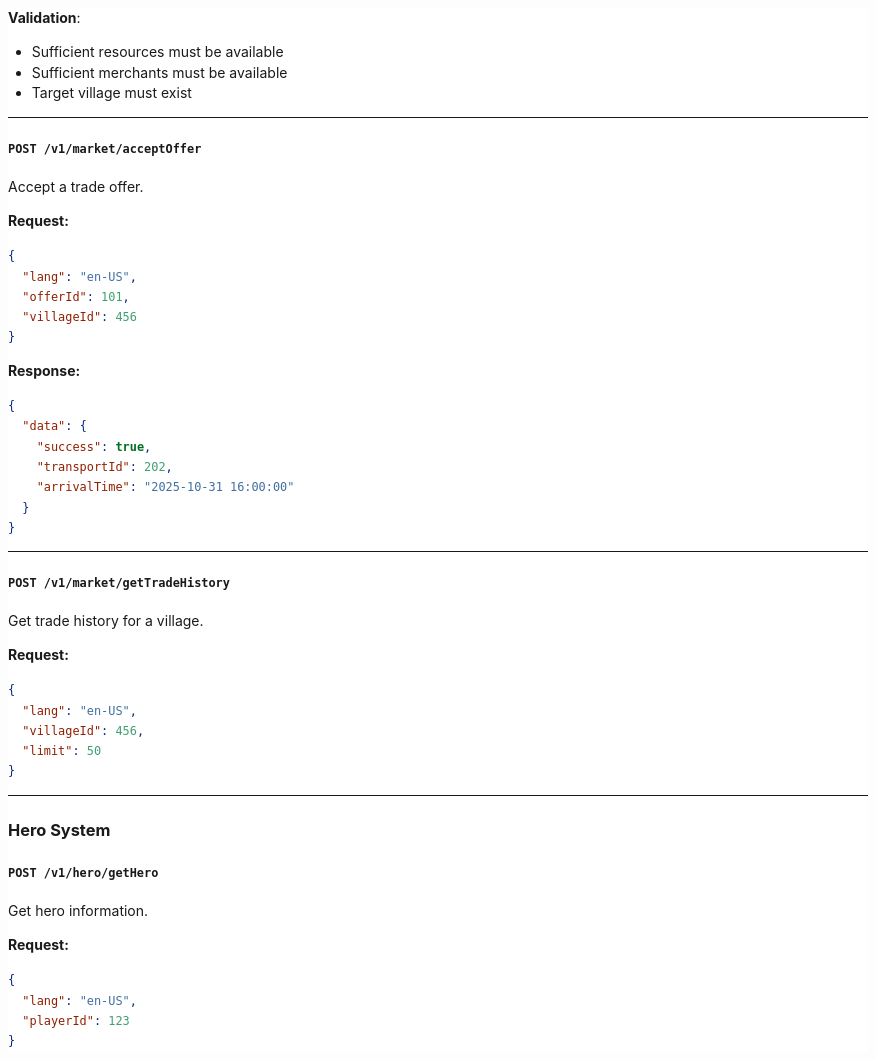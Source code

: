 **Validation**:
- Sufficient resources must be available
- Sufficient merchants must be available
- Target village must exist

---

#### `POST /v1/market/acceptOffer`
Accept a trade offer.

**Request:**
```json
{
  "lang": "en-US",
  "offerId": 101,
  "villageId": 456
}
```

**Response:**
```json
{
  "data": {
    "success": true,
    "transportId": 202,
    "arrivalTime": "2025-10-31 16:00:00"
  }
}
```

---

#### `POST /v1/market/getTradeHistory`
Get trade history for a village.

**Request:**
```json
{
  "lang": "en-US",
  "villageId": 456,
  "limit": 50
}
```

---

### Hero System

#### `POST /v1/hero/getHero`
Get hero information.

**Request:**
```json
{
  "lang": "en-US",
  "playerId": 123
}
```
